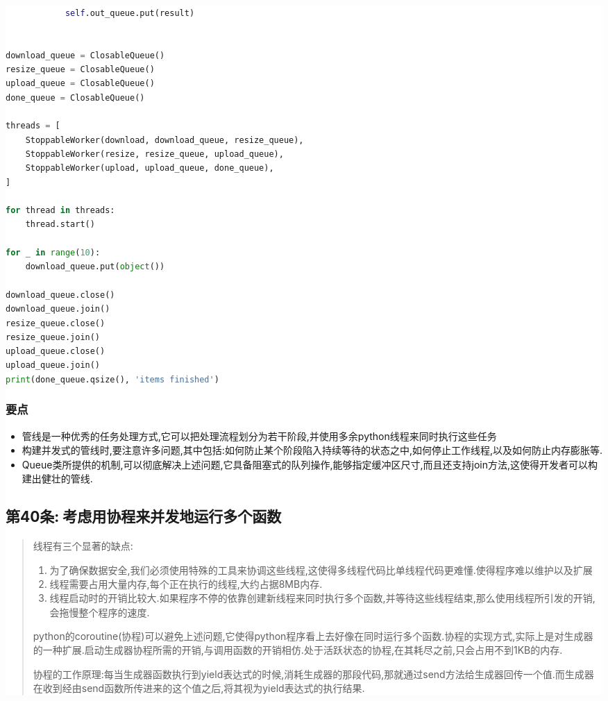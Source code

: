 ```python
            self.out_queue.put(result)


download_queue = ClosableQueue()
resize_queue = ClosableQueue()
upload_queue = ClosableQueue()
done_queue = ClosableQueue()

threads = [
    StoppableWorker(download, download_queue, resize_queue),
    StoppableWorker(resize, resize_queue, upload_queue),
    StoppableWorker(upload, upload_queue, done_queue),
]

for thread in threads:
    thread.start()

for _ in range(10):
    download_queue.put(object())

download_queue.close()
download_queue.join()
resize_queue.close()
resize_queue.join()
upload_queue.close()
upload_queue.join()
print(done_queue.qsize(), 'items finished')
```

### 要点

- 管线是一种优秀的任务处理方式,它可以把处理流程划分为若干阶段,并使用多余python线程来同时执行这些任务
- 构建并发式的管线时,要注意许多问题,其中包括:如何防止某个阶段陷入持续等待的状态之中,如何停止工作线程,以及如何防止内存膨胀等.
- Queue类所提供的机制,可以彻底解决上述问题,它具备阻塞式的队列操作,能够指定缓冲区尺寸,而且还支持join方法,这使得开发者可以构建出健壮的管线.

## 第40条: 考虑用协程来并发地运行多个函数

> 线程有三个显著的缺点:
>
> 1. 为了确保数据安全,我们必须使用特殊的工具来协调这些线程,这使得多线程代码比单线程代码更难懂.使得程序难以维护以及扩展
> 2. 线程需要占用大量内存,每个正在执行的线程,大约占据8MB内存.
> 3. 线程启动时的开销比较大.如果程序不停的依靠创建新线程来同时执行多个函数,并等待这些线程结束,那么使用线程所引发的开销,会拖慢整个程序的速度.
>
> python的coroutine(协程)可以避免上述问题,它使得python程序看上去好像在同时运行多个函数.协程的实现方式,实际上是对生成器的一种扩展.启动生成器协程所需的开销,与调用函数的开销相仿.处于活跃状态的协程,在其耗尽之前,只会占用不到1KB的内存.
>
> 协程的工作原理:每当生成器函数执行到yield表达式的时候,消耗生成器的那段代码,那就通过send方法给生成器回传一个值.而生成器在收到经由send函数所传进来的这个值之后,将其视为yield表达式的执行结果.
